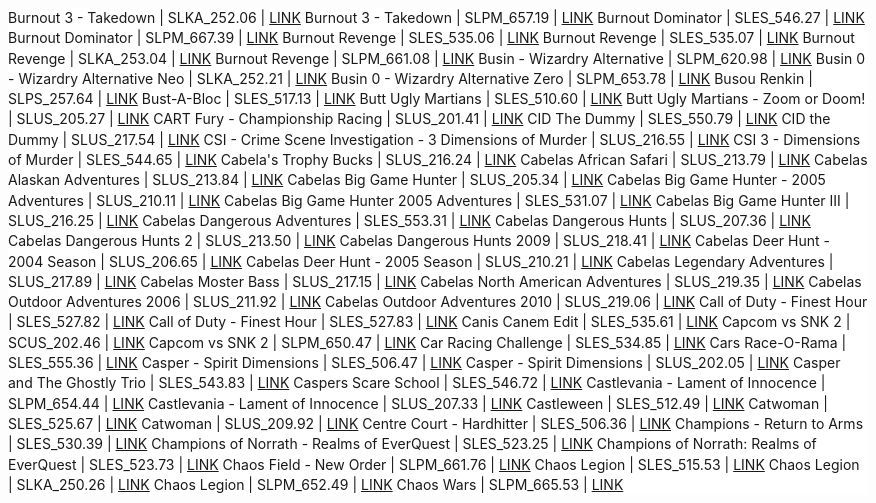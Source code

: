 Burnout 3 - Takedown  |  SLKA_252.06 | [LINK](./CHT/SLKA_252.06.cht)
Burnout 3 - Takedown  |  SLPM_657.19 | [LINK](./CHT/SLPM_657.19.cht)
Burnout Dominator  |  SLES_546.27 | [LINK](./CHT/SLES_546.27.cht)
Burnout Dominator  |  SLPM_667.39 | [LINK](./CHT/SLPM_667.39.cht)
Burnout Revenge  |  SLES_535.06 | [LINK](./CHT/SLES_535.06.cht)
Burnout Revenge  |  SLES_535.07 | [LINK](./CHT/SLES_535.07.cht)
Burnout Revenge  |  SLKA_253.04 | [LINK](./CHT/SLKA_253.04.cht)
Burnout Revenge  |  SLPM_661.08 | [LINK](./CHT/SLPM_661.08.cht)
Busin - Wizardry Alternative  |  SLPM_620.98 | [LINK](./CHT/SLPM_620.98.cht)
Busin 0 - Wizardry Alternative Neo  |  SLKA_252.21 | [LINK](./CHT/SLKA_252.21.cht)
Busin 0 - Wizardry Alternative Zero  |  SLPM_653.78 | [LINK](./CHT/SLPM_653.78.cht)
Busou Renkin  |  SLPS_257.64 | [LINK](./CHT/SLPS_257.64.cht)
Bust-A-Bloc  |  SLES_517.13 | [LINK](./CHT/SLES_517.13.cht)
Butt Ugly Martians  |  SLES_510.60 | [LINK](./CHT/SLES_510.60.cht)
Butt Ugly Martians - Zoom or Doom!  |  SLUS_205.27 | [LINK](./CHT/SLUS_205.27.cht)
CART Fury - Championship Racing  |  SLUS_201.41 | [LINK](./CHT/SLUS_201.41.cht)
CID The Dummy  |  SLES_550.79 | [LINK](./CHT/SLES_550.79.cht)
CID the Dummy  |  SLUS_217.54 | [LINK](./CHT/SLUS_217.54.cht)
CSI - Crime Scene Investigation - 3 Dimensions of Murder  |  SLUS_216.55 | [LINK](./CHT/SLUS_216.55.cht)
CSI 3 - Dimensions of Murder  |  SLES_544.65 | [LINK](./CHT/SLES_544.65.cht)
Cabela's Trophy Bucks |  SLUS_216.24 | [LINK](./CHT/SLUS_216.24.cht)
Cabelas African Safari  |  SLUS_213.79 | [LINK](./CHT/SLUS_213.79.cht)
Cabelas Alaskan Adventures  |  SLUS_213.84 | [LINK](./CHT/SLUS_213.84.cht)
Cabelas Big Game Hunter  |  SLUS_205.34 | [LINK](./CHT/SLUS_205.34.cht)
Cabelas Big Game Hunter - 2005 Adventures  |  SLUS_210.11 | [LINK](./CHT/SLUS_210.11.cht)
Cabelas Big Game Hunter 2005 Adventures  |  SLES_531.07 | [LINK](./CHT/SLES_531.07.cht)
Cabelas Big Game Hunter III  |  SLUS_216.25 | [LINK](./CHT/SLUS_216.25.cht)
Cabelas Dangerous Adventures  |  SLES_553.31 | [LINK](./CHT/SLES_553.31.cht)
Cabelas Dangerous Hunts  |  SLUS_207.36 | [LINK](./CHT/SLUS_207.36.cht)
Cabelas Dangerous Hunts 2  |  SLUS_213.50 | [LINK](./CHT/SLUS_213.50.cht)
Cabelas Dangerous Hunts 2009  |  SLUS_218.41 | [LINK](./CHT/SLUS_218.41.cht)
Cabelas Deer Hunt - 2004 Season  |  SLUS_206.65 | [LINK](./CHT/SLUS_206.65.cht)
Cabelas Deer Hunt - 2005 Season  |  SLUS_210.21 | [LINK](./CHT/SLUS_210.21.cht)
Cabelas Legendary Adventures  |  SLUS_217.89 | [LINK](./CHT/SLUS_217.89.cht)
Cabelas Moster Bass  |  SLUS_217.15 | [LINK](./CHT/SLUS_217.15.cht)
Cabelas North American Adventures  |  SLUS_219.35 | [LINK](./CHT/SLUS_219.35.cht)
Cabelas Outdoor Adventures 2006  |  SLUS_211.92 | [LINK](./CHT/SLUS_211.92.cht)
Cabelas Outdoor Adventures 2010  |  SLUS_219.06 | [LINK](./CHT/SLUS_219.06.cht)
Call of Duty - Finest Hour  |  SLES_527.82 | [LINK](./CHT/SLES_527.82.cht)
Call of Duty - Finest Hour  |  SLES_527.83 | [LINK](./CHT/SLES_527.83.cht)
Canis Canem Edit  |  SLES_535.61 | [LINK](./CHT/SLES_535.61.cht)
Capcom vs SNK 2   |  SCUS_202.46 | [LINK](./CHT/SCUS_202.46.cht)
Capcom vs SNK 2  |  SLPM_650.47 | [LINK](./CHT/SLPM_650.47.cht)
Car Racing Challenge  |  SLES_534.85 | [LINK](./CHT/SLES_534.85.cht)
Cars Race-O-Rama  |  SLES_555.36 | [LINK](./CHT/SLES_555.36.cht)
Casper - Spirit Dimensions  |  SLES_506.47 | [LINK](./CHT/SLES_506.47.cht)
Casper - Spirit Dimensions  |  SLUS_202.05 | [LINK](./CHT/SLUS_202.05.cht)
Casper and The Ghostly Trio  |  SLES_543.83 | [LINK](./CHT/SLES_543.83.cht)
Caspers Scare School  |  SLES_546.72 | [LINK](./CHT/SLES_546.72.cht)
Castlevania - Lament of Innocence  |  SLPM_654.44 | [LINK](./CHT/SLPM_654.44.cht)
Castlevania - Lament of Innocence  |  SLUS_207.33 | [LINK](./CHT/SLUS_207.33.cht)
Castleween  |  SLES_512.49 | [LINK](./CHT/SLES_512.49.cht)
Catwoman  |  SLES_525.67 | [LINK](./CHT/SLES_525.67.cht)
Catwoman  |  SLUS_209.92 | [LINK](./CHT/SLUS_209.92.cht)
Centre Court - Hardhitter  |  SLES_506.36 | [LINK](./CHT/SLES_506.36.cht)
Champions - Return to Arms  |  SLES_530.39 | [LINK](./CHT/SLES_530.39.cht)
Champions of Norrath - Realms of EverQuest  |  SLES_523.25 | [LINK](./CHT/SLES_523.25.cht)
Champions of Norrath: Realms of EverQuest  |  SLES_523.73 | [LINK](./CHT/SLES_523.73.cht)
Chaos Field - New Order  |  SLPM_661.76 | [LINK](./CHT/SLPM_661.76.cht)
Chaos Legion  |  SLES_515.53 | [LINK](./CHT/SLES_515.53.cht)
Chaos Legion  |  SLKA_250.26 | [LINK](./CHT/SLKA_250.26.cht)
Chaos Legion  |  SLPM_652.49 | [LINK](./CHT/SLPM_652.49.cht)
Chaos Wars  |  SLPM_665.53 | [LINK](./CHT/SLPM_665.53.cht)